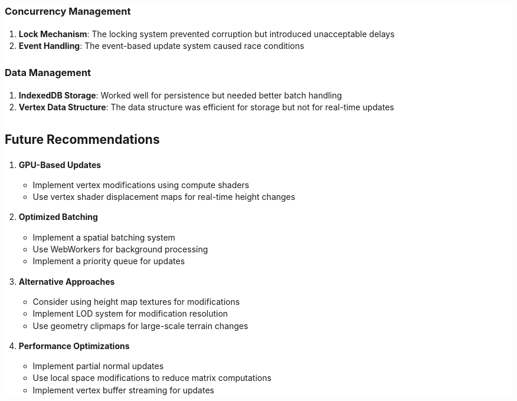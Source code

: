 ### Concurrency Management

1. **Lock Mechanism**: The locking system prevented corruption but introduced unacceptable delays
2. **Event Handling**: The event-based update system caused race conditions

### Data Management

1. **IndexedDB Storage**: Worked well for persistence but needed better batch handling
2. **Vertex Data Structure**: The data structure was efficient for storage but not for real-time updates

## Future Recommendations

1. **GPU-Based Updates**

   - Implement vertex modifications using compute shaders
   - Use vertex shader displacement maps for real-time height changes

2. **Optimized Batching**

   - Implement a spatial batching system
   - Use WebWorkers for background processing
   - Implement a priority queue for updates

3. **Alternative Approaches**

   - Consider using height map textures for modifications
   - Implement LOD system for modification resolution
   - Use geometry clipmaps for large-scale terrain changes

4. **Performance Optimizations**
   - Implement partial normal updates
   - Use local space modifications to reduce matrix computations
   - Implement vertex buffer streaming for updates
